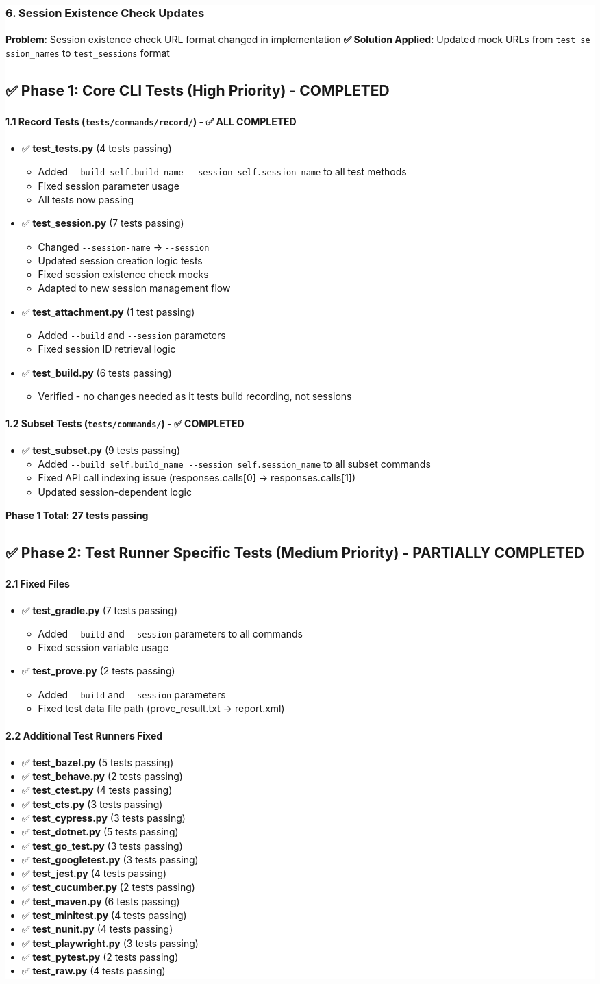 ### 6. Session Existence Check Updates
**Problem**: Session existence check URL format changed in implementation
**✅ Solution Applied**: Updated mock URLs from `test_session_names` to `test_sessions` format

## ✅ **Phase 1: Core CLI Tests (High Priority) - COMPLETED**

#### 1.1 Record Tests (`tests/commands/record/`) - ✅ ALL COMPLETED
- ✅ **test_tests.py** (4 tests passing)
  - Added `--build self.build_name --session self.session_name` to all test methods
  - Fixed session parameter usage
  - All tests now passing

- ✅ **test_session.py** (7 tests passing)
  - Changed `--session-name` → `--session`
  - Updated session creation logic tests
  - Fixed session existence check mocks
  - Adapted to new session management flow

- ✅ **test_attachment.py** (1 test passing)
  - Added `--build` and `--session` parameters
  - Fixed session ID retrieval logic

- ✅ **test_build.py** (6 tests passing)
  - Verified - no changes needed as it tests build recording, not sessions

#### 1.2 Subset Tests (`tests/commands/`) - ✅ COMPLETED
- ✅ **test_subset.py** (9 tests passing)
  - Added `--build self.build_name --session self.session_name` to all subset commands
  - Fixed API call indexing issue (responses.calls[0] → responses.calls[1])
  - Updated session-dependent logic

**Phase 1 Total: 27 tests passing**

## ✅ **Phase 2: Test Runner Specific Tests (Medium Priority) - PARTIALLY COMPLETED**

#### 2.1 Fixed Files
- ✅ **test_gradle.py** (7 tests passing)
  - Added `--build` and `--session` parameters to all commands
  - Fixed session variable usage

- ✅ **test_prove.py** (2 tests passing) 
  - Added `--build` and `--session` parameters
  - Fixed test data file path (prove_result.txt → report.xml)

#### 2.2 Additional Test Runners Fixed
- ✅ **test_bazel.py** (5 tests passing)
- ✅ **test_behave.py** (2 tests passing)
- ✅ **test_ctest.py** (4 tests passing)
- ✅ **test_cts.py** (3 tests passing)
- ✅ **test_cypress.py** (3 tests passing)
- ✅ **test_dotnet.py** (5 tests passing)
- ✅ **test_go_test.py** (3 tests passing)
- ✅ **test_googletest.py** (3 tests passing)
- ✅ **test_jest.py** (4 tests passing)
- ✅ **test_cucumber.py** (2 tests passing)
- ✅ **test_maven.py** (6 tests passing)
- ✅ **test_minitest.py** (4 tests passing)
- ✅ **test_nunit.py** (4 tests passing)
- ✅ **test_playwright.py** (3 tests passing)
- ✅ **test_pytest.py** (2 tests passing)
- ✅ **test_raw.py** (4 tests passing)
